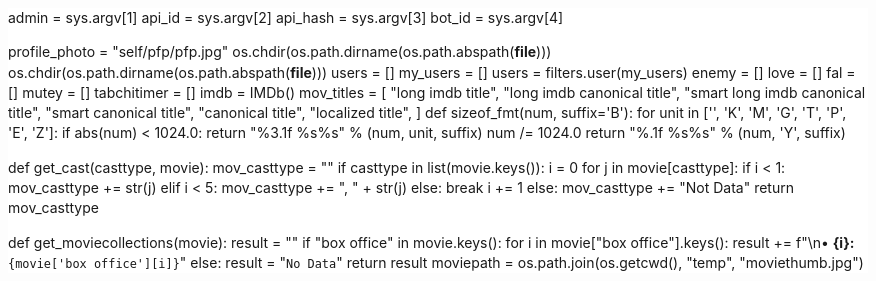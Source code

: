 admin = sys.argv[1]
api_id = sys.argv[2]
api_hash = sys.argv[3]
bot_id = sys.argv[4]

profile_photo = "self/pfp/pfp.jpg"
os.chdir(os.path.dirname(os.path.abspath(__file__)))
os.chdir(os.path.dirname(os.path.abspath(__file__)))
users = []
my_users = []
users = filters.user(my_users)
enemy = []
love = []
fal = []
mutey = []
tabchitimer = []
imdb = IMDb()
mov_titles = [
    "long imdb title",
    "long imdb canonical title",
    "smart long imdb canonical title",
    "smart canonical title",
    "canonical title",
    "localized title",
]
def sizeof_fmt(num, suffix='B'):
    for unit in ['', 'K', 'M', 'G', 'T', 'P', 'E', 'Z']:
        if abs(num) < 1024.0:
            return "%3.1f %s%s" % (num, unit, suffix)
        num /= 1024.0
    return "%.1f %s%s" % (num, 'Y', suffix)

def get_cast(casttype, movie):
    mov_casttype = ""
    if casttype in list(movie.keys()):
        i = 0
        for j in movie[casttype]:
            if i < 1:
                mov_casttype += str(j)
            elif i < 5:
                mov_casttype += ", " + str(j)
            else:
                break
            i += 1
    else:
        mov_casttype += "Not Data"
    return mov_casttype


def get_moviecollections(movie):
    result = ""
    if "box office" in movie.keys():
        for i in movie["box office"].keys():
            result += f"\n•  <b>{i}:</b> <code>{movie['box office'][i]}</code>"
    else:
        result = "<code>No Data</code>"
    return result
moviepath = os.path.join(os.getcwd(), "temp", "moviethumb.jpg")
